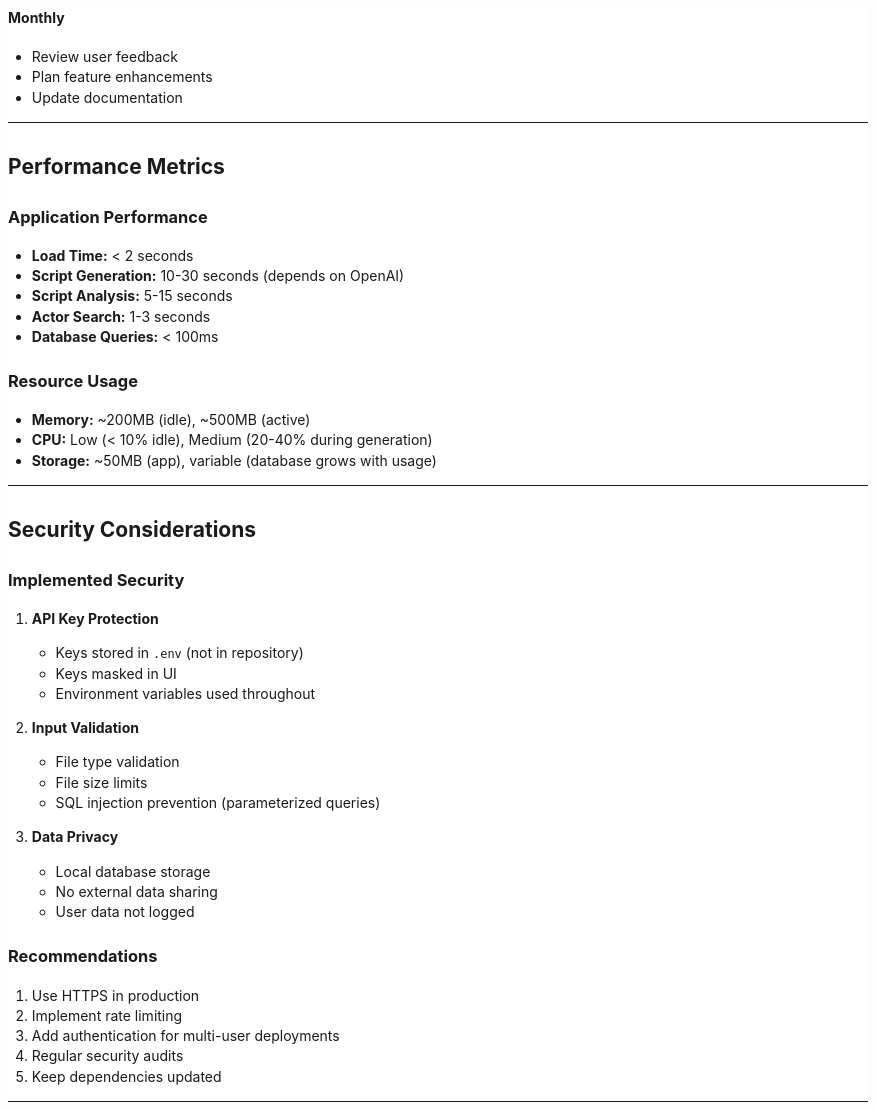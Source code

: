 #### Monthly
- Review user feedback
- Plan feature enhancements
- Update documentation

---

## Performance Metrics

### Application Performance
- **Load Time:** < 2 seconds
- **Script Generation:** 10-30 seconds (depends on OpenAI)
- **Script Analysis:** 5-15 seconds
- **Actor Search:** 1-3 seconds
- **Database Queries:** < 100ms

### Resource Usage
- **Memory:** ~200MB (idle), ~500MB (active)
- **CPU:** Low (< 10% idle), Medium (20-40% during generation)
- **Storage:** ~50MB (app), variable (database grows with usage)

---

## Security Considerations

### Implemented Security

1. **API Key Protection**
   - Keys stored in `.env` (not in repository)
   - Keys masked in UI
   - Environment variables used throughout

2. **Input Validation**
   - File type validation
   - File size limits
   - SQL injection prevention (parameterized queries)

3. **Data Privacy**
   - Local database storage
   - No external data sharing
   - User data not logged

### Recommendations

1. Use HTTPS in production
2. Implement rate limiting
3. Add authentication for multi-user deployments
4. Regular security audits
5. Keep dependencies updated

---
